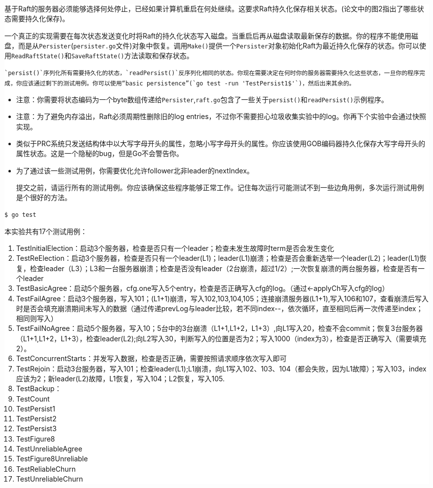 基于Raft的服务器必须能够选择何处停止，已经如果计算机重启在何处继续。这要求Raft持久化保存相关状态。(论文中的图2指出了哪些状态需要持久化保存)。

一个真正的实现需要在每次状态发送变化时将Raft的持久化状态写入磁盘。当重启后再从磁盘读取最新保存的数据。你的程序不能使用磁盘，而是从`Persister`(`persister.go`文件)对象中恢复。调用`Make()`提供一个`Persister`对象初始化Raft为最近持久化保存的状态。你可以使用`ReadRaftState()`和`SaveRaftState()`方法读取和保存状态。

    `persist()`序列化所有需要持久化的状态，`readPersist()`反序列化相同的状态。你现在需要决定在何时你的服务器需要持久化这些状态，一旦你的程序完成，你应该通过剩下的测试用例。你可以使用“basic persistence”(`go test -run 'TestPersist1$'`)，然后出来其余的。
    
* 注意：你需要将状态编码为一个byte数组传递给`Persister`,`raft.go`包含了一些关于`persist()`和`readPersist()`示例程序。
* 注意：为了避免内存溢出，Raft必须周期性删除旧的log entries，不过你不需要担心垃圾收集实验中的log。你再下个实验中会通过快照实现。
* 类似于PRC系统只发送结构体中以大写字母开头的属性，忽略小写字母开头的属性。你应该使用GOB编码器持久化保存大写字母开头的属性状态。这是一个隐秘的bug，但是Go不会警告你。
* 为了通过该一些测试用例，你需要优化允许follower北非leader的nextIndex。


    提交之前，请运行所有的测试用例。你应该确保这些程序能够正常工作。记住每次运行可能测试不到一些边角用例，多次运行测试用例是个很好的方法。
```
$ go test
```
    
    
本实验共有17个测试用例：

1. TestInitialElection：启动3个服务器，检查是否只有一个leader；检查未发生故障时term是否会发生变化
2. TestReElection：启动3个服务器，检查是否只有一个leader(L1)；leader(L1)崩溃；检查是否会重新选举一个leader(L2)；leader(L1)恢复，检查leader（L3）；L3和一台服务器崩溃；检查是否没有leader（2台崩溃，超过1/2）;一次恢复崩溃的两台服务器，检查是否有一个leader
3. TestBasicAgree：启动5个服务器，cfg.one写入5个entry，检查是否正确写入cfg的log。（通过<-applyCh写入cfg的log）
4. TestFailAgree：启动3个服务器，写入101；(L1+1)崩溃，写入102,103,104,105；连接崩溃服务器(L1+1),写入106和107，查看崩溃后写入时是否会填充崩溃期间未写入的数据（通过传递prevLog与leader比较，若不同index--，依次循环，直至相同后再一次传递至index；相同则写入）
5. TestFailNoAgree：启动5个服务器，写入10；5台中的3台崩溃（L1+1,L1+2，L1+3）,向L1写入20，检查不会commit；恢复3台服务器（L1+1,L1+2，L1+3），检查leader(L2);向L2写入30，判断写入的位置是否为2；写入1000（index为3），检查是否正确写入（需要填充2）。
6. TestConcurrentStarts：并发写入数据，检查是否正确，需要按照请求顺序依次写入即可
7. TestRejoin：启动3台服务器，写入101；检查leader(L1);L1崩溃，向L1写入102、103、104（都会失败，因为L1故障）；写入103，index应该为2；新leader(L2)故障，L1恢复，写入104；L2恢复，写入105.
8. TestBackup：
9. TestCount
10. TestPersist1
11. TestPersist2
12. TestPersist3
13. TestFigure8
14. TestUnreliableAgree
15. TestFigure8Unreliable
16. TestReliableChurn
17. TestUnreliableChurn
    



